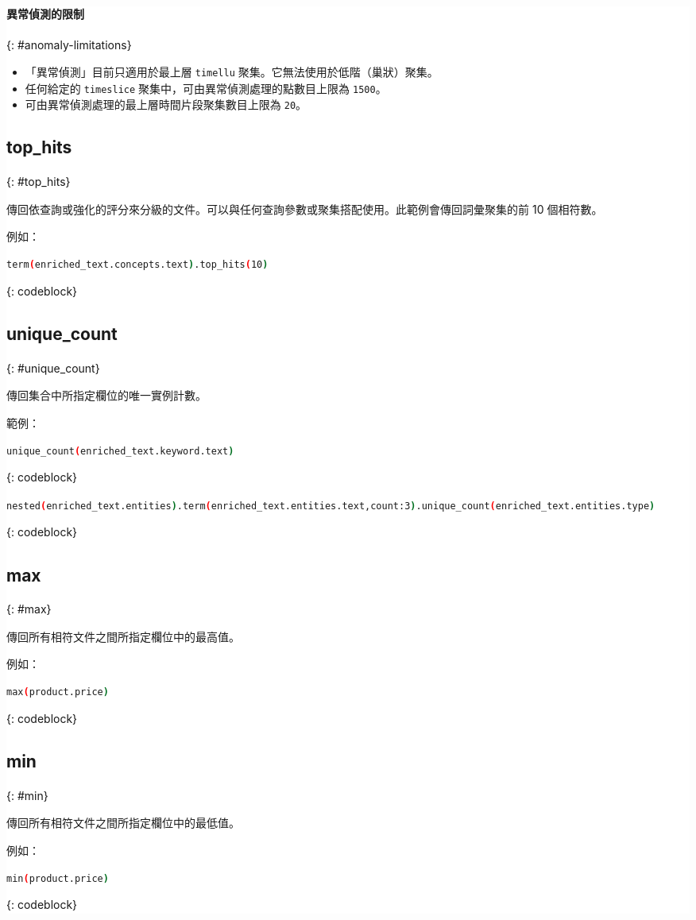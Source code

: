 #### 異常偵測的限制
{: #anomaly-limitations}

- 「異常偵測」目前只適用於最上層 `timellu` 聚集。它無法使用於低階（巢狀）聚集。
- 任何給定的 `timeslice` 聚集中，可由異常偵測處理的點數目上限為 `1500`。
- 可由異常偵測處理的最上層時間片段聚集數目上限為 `20`。



## top_hits
{: #top_hits}

傳回依查詢或強化的評分來分級的文件。可以與任何查詢參數或聚集搭配使用。此範例會傳回詞彙聚集的前 10 個相符數。

例如：
```bash
term(enriched_text.concepts.text).top_hits(10)
```
{: codeblock}

## unique_count
{: #unique_count}

傳回集合中所指定欄位的唯一實例計數。

範例：
```bash
unique_count(enriched_text.keyword.text)
```
{: codeblock}

```bash
nested(enriched_text.entities).term(enriched_text.entities.text,count:3).unique_count(enriched_text.entities.type)
```
{: codeblock}

## max
{: #max}

傳回所有相符文件之間所指定欄位中的最高值。

例如：
```bash
max(product.price)
```
{: codeblock}

## min
{: #min}

傳回所有相符文件之間所指定欄位中的最低值。

例如：
```bash
min(product.price)
```
{: codeblock}
